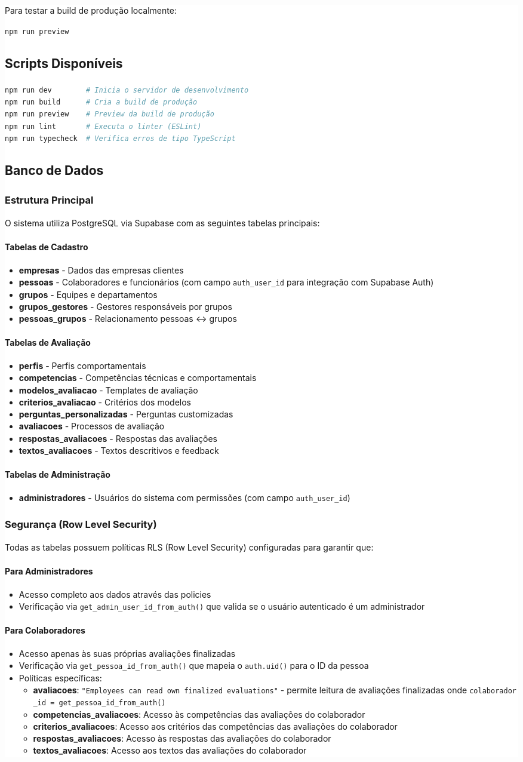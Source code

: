 Para testar a build de produção localmente:

```bash
npm run preview
```

## Scripts Disponíveis

```bash
npm run dev        # Inicia o servidor de desenvolvimento
npm run build      # Cria a build de produção
npm run preview    # Preview da build de produção
npm run lint       # Executa o linter (ESLint)
npm run typecheck  # Verifica erros de tipo TypeScript
```

## Banco de Dados

### Estrutura Principal

O sistema utiliza PostgreSQL via Supabase com as seguintes tabelas principais:

#### Tabelas de Cadastro
- **empresas** - Dados das empresas clientes
- **pessoas** - Colaboradores e funcionários (com campo `auth_user_id` para integração com Supabase Auth)
- **grupos** - Equipes e departamentos
- **grupos_gestores** - Gestores responsáveis por grupos
- **pessoas_grupos** - Relacionamento pessoas ↔ grupos

#### Tabelas de Avaliação
- **perfis** - Perfis comportamentais
- **competencias** - Competências técnicas e comportamentais
- **modelos_avaliacao** - Templates de avaliação
- **criterios_avaliacao** - Critérios dos modelos
- **perguntas_personalizadas** - Perguntas customizadas
- **avaliacoes** - Processos de avaliação
- **respostas_avaliacoes** - Respostas das avaliações
- **textos_avaliacoes** - Textos descritivos e feedback

#### Tabelas de Administração
- **administradores** - Usuários do sistema com permissões (com campo `auth_user_id`)

### Segurança (Row Level Security)

Todas as tabelas possuem políticas RLS (Row Level Security) configuradas para garantir que:

#### Para Administradores
- Acesso completo aos dados através das policies
- Verificação via `get_admin_user_id_from_auth()` que valida se o usuário autenticado é um administrador

#### Para Colaboradores
- Acesso apenas às suas próprias avaliações finalizadas
- Verificação via `get_pessoa_id_from_auth()` que mapeia o `auth.uid()` para o ID da pessoa
- Políticas específicas:
  - **avaliacoes**: `"Employees can read own finalized evaluations"` - permite leitura de avaliações finalizadas onde `colaborador_id = get_pessoa_id_from_auth()`
  - **competencias_avaliacoes**: Acesso às competências das avaliações do colaborador
  - **criterios_avaliacoes**: Acesso aos critérios das competências das avaliações do colaborador
  - **respostas_avaliacoes**: Acesso às respostas das avaliações do colaborador
  - **textos_avaliacoes**: Acesso aos textos das avaliações do colaborador
